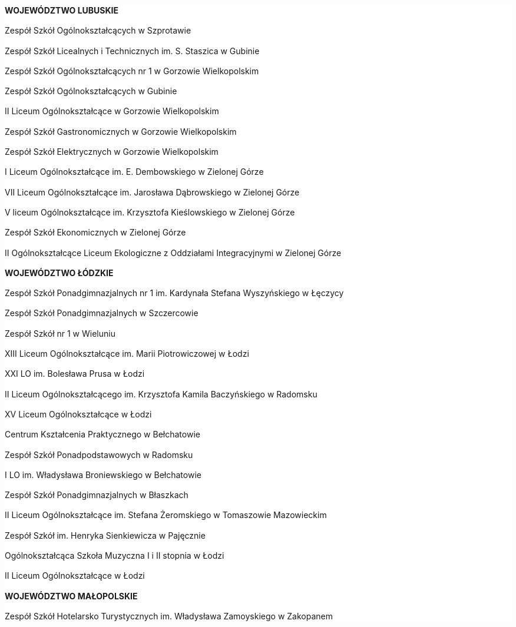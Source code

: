 
**WOJEWÓDZTWO LUBUSKIE**


Zespół Szkół Ogólnokształcących w Szprotawie  

Zespół Szkół Licealnych i Technicznych im. S. Staszica w Gubinie  

Zespół Szkół Ogólnokształcących nr 1 w Gorzowie Wielkopolskim  

Zespół Szkół Ogólnokształcących w Gubinie  

II Liceum Ogólnokształcące w Gorzowie Wielkopolskim  

Zespół Szkół Gastronomicznych w Gorzowie Wielkopolskim  

Zespół Szkół Elektrycznych w Gorzowie Wielkopolskim  

I Liceum Ogólnokształcące im. E. Dembowskiego w Zielonej Górze  

VII Liceum Ogólnokształcące im. Jarosława Dąbrowskiego w Zielonej Górze  

V liceum Ogólnokształcące im. Krzysztofa Kieślowskiego w Zielonej Górze  

Zespół Szkół Ekonomicznych w Zielonej Górze  

II Ogólnokształcące Liceum Ekologiczne z Oddziałami Integracyjnymi w Zielonej Górze


**WOJEWÓDZTWO ŁÓDZKIE**


Zespół Szkół Ponadgimnazjalnych nr 1 im. Kardynała Stefana Wyszyńskiego w Łęczycy  

Zespół Szkół Ponadgimnazjalnych w Szczercowie  

Zespół Szkół nr 1 w Wieluniu  

XIII Liceum Ogólnokształcące im. Marii Piotrowiczowej w Łodzi  

XXI LO im. Bolesława Prusa w Łodzi  

II Liceum Ogólnokształcącego im. Krzysztofa Kamila Baczyńskiego w Radomsku  

XV Liceum Ogólnokształcące w Łodzi  

Centrum Kształcenia Praktycznego w Bełchatowie  

Zespół Szkół Ponadpodstawowych w Radomsku  

I LO im. Władysława Broniewskiego w Bełchatowie  

Zespół Szkół Ponadgimnazjalnych w Błaszkach  

II Liceum Ogólnokształcące im. Stefana Żeromskiego w Tomaszowie Mazowieckim  

Zespół Szkół im. Henryka Sienkiewicza w Pajęcznie  

Ogólnokształcąca Szkoła Muzyczna I i II stopnia w Łodzi  

II Liceum Ogólnokształcące w Łodzi


**WOJEWÓDZTWO MAŁOPOLSKIE**


Zespół Szkół Hotelarsko Turystycznych im. Władysława Zamoyskiego w Zakopanem  
